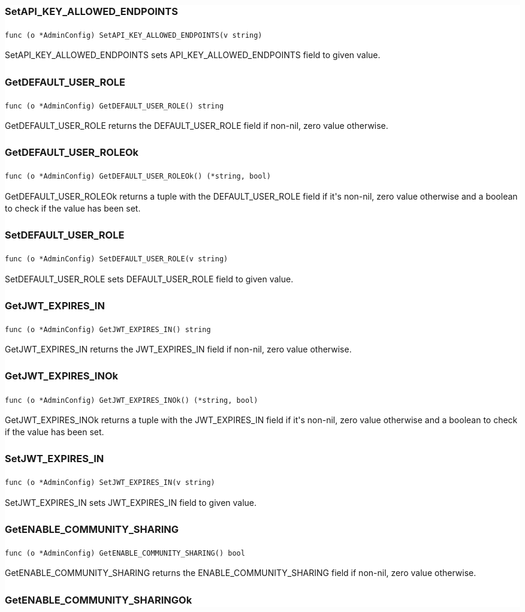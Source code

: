 ### SetAPI_KEY_ALLOWED_ENDPOINTS

`func (o *AdminConfig) SetAPI_KEY_ALLOWED_ENDPOINTS(v string)`

SetAPI_KEY_ALLOWED_ENDPOINTS sets API_KEY_ALLOWED_ENDPOINTS field to given value.


### GetDEFAULT_USER_ROLE

`func (o *AdminConfig) GetDEFAULT_USER_ROLE() string`

GetDEFAULT_USER_ROLE returns the DEFAULT_USER_ROLE field if non-nil, zero value otherwise.

### GetDEFAULT_USER_ROLEOk

`func (o *AdminConfig) GetDEFAULT_USER_ROLEOk() (*string, bool)`

GetDEFAULT_USER_ROLEOk returns a tuple with the DEFAULT_USER_ROLE field if it's non-nil, zero value otherwise
and a boolean to check if the value has been set.

### SetDEFAULT_USER_ROLE

`func (o *AdminConfig) SetDEFAULT_USER_ROLE(v string)`

SetDEFAULT_USER_ROLE sets DEFAULT_USER_ROLE field to given value.


### GetJWT_EXPIRES_IN

`func (o *AdminConfig) GetJWT_EXPIRES_IN() string`

GetJWT_EXPIRES_IN returns the JWT_EXPIRES_IN field if non-nil, zero value otherwise.

### GetJWT_EXPIRES_INOk

`func (o *AdminConfig) GetJWT_EXPIRES_INOk() (*string, bool)`

GetJWT_EXPIRES_INOk returns a tuple with the JWT_EXPIRES_IN field if it's non-nil, zero value otherwise
and a boolean to check if the value has been set.

### SetJWT_EXPIRES_IN

`func (o *AdminConfig) SetJWT_EXPIRES_IN(v string)`

SetJWT_EXPIRES_IN sets JWT_EXPIRES_IN field to given value.


### GetENABLE_COMMUNITY_SHARING

`func (o *AdminConfig) GetENABLE_COMMUNITY_SHARING() bool`

GetENABLE_COMMUNITY_SHARING returns the ENABLE_COMMUNITY_SHARING field if non-nil, zero value otherwise.

### GetENABLE_COMMUNITY_SHARINGOk
